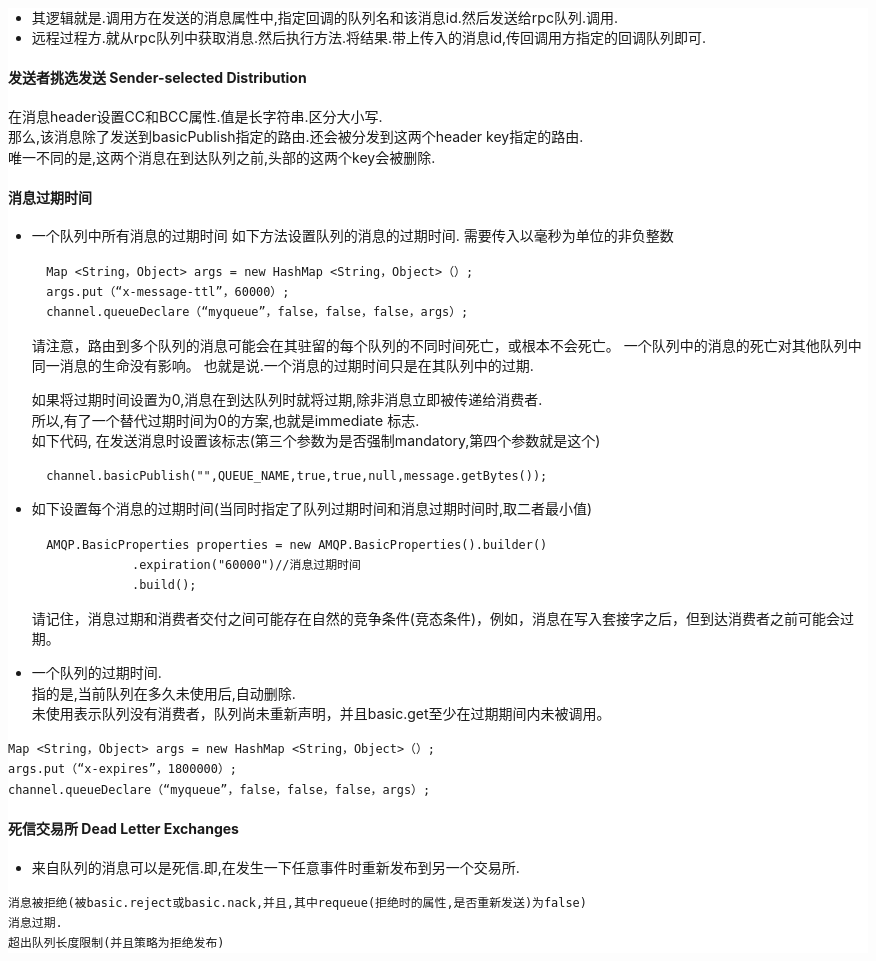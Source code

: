 * 其逻辑就是.调用方在发送的消息属性中,指定回调的队列名和该消息id.然后发送给rpc队列.调用.
* 远程过程方.就从rpc队列中获取消息.然后执行方法.将结果.带上传入的消息id,传回调用方指定的回调队列即可.

#### 发送者挑选发送 Sender-selected Distribution
在消息header设置CC和BCC属性.值是长字符串.区分大小写.  
那么,该消息除了发送到basicPublish指定的路由.还会被分发到这两个header key指定的路由.  
唯一不同的是,这两个消息在到达队列之前,头部的这两个key会被删除.


#### 消息过期时间
* 一个队列中所有消息的过期时间
    如下方法设置队列的消息的过期时间.
    需要传入以毫秒为单位的非负整数
    >
        Map <String，Object> args = new HashMap <String，Object>（）;
        args.put（“x-message-ttl”，60000）;
        channel.queueDeclare（“myqueue”，false，false，false，args）;
    >
    
    请注意，路由到多个队列的消息可能会在其驻留的每个队列的不同时间死亡，或根本不会死亡。
    一个队列中的消息的死亡对其他队列中同一消息的生命没有影响。
    也就是说.一个消息的过期时间只是在其队列中的过期.  
    
    如果将过期时间设置为0,消息在到达队列时就将过期,除非消息立即被传递给消费者.  
    所以,有了一个替代过期时间为0的方案,也就是immediate 标志.  
    如下代码, 在发送消息时设置该标志(第三个参数为是否强制mandatory,第四个参数就是这个)
    >
        channel.basicPublish("",QUEUE_NAME,true,true,null,message.getBytes());
    >  

* 如下设置每个消息的过期时间(当同时指定了队列过期时间和消息过期时间时,取二者最小值)
    >
        AMQP.BasicProperties properties = new AMQP.BasicProperties().builder()
                    .expiration("60000")//消息过期时间
                    .build();
    > 
    请记住，消息过期和消费者交付之间可能存在自然的竞争条件(竞态条件)，例如，消息在写入套接字之后，但到达消费者之前可能会过期。
    
* 一个队列的过期时间.  
指的是,当前队列在多久未使用后,自动删除.  
未使用表示队列没有消费者，队列尚未重新声明，并且basic.get至少在过期期间内未被调用。  
>
    Map <String，Object> args = new HashMap <String，Object>（）; 
    args.put（“x-expires”，1800000）; 
    channel.queueDeclare（“myqueue”，false，false，false，args）;
>

#### 死信交易所 Dead Letter Exchanges
* 来自队列的消息可以是死信.即,在发生一下任意事件时重新发布到另一个交易所.
>
    消息被拒绝(被basic.reject或basic.nack,并且,其中requeue(拒绝时的属性,是否重新发送)为false)
    消息过期.
    超出队列长度限制(并且策略为拒绝发布)
>
